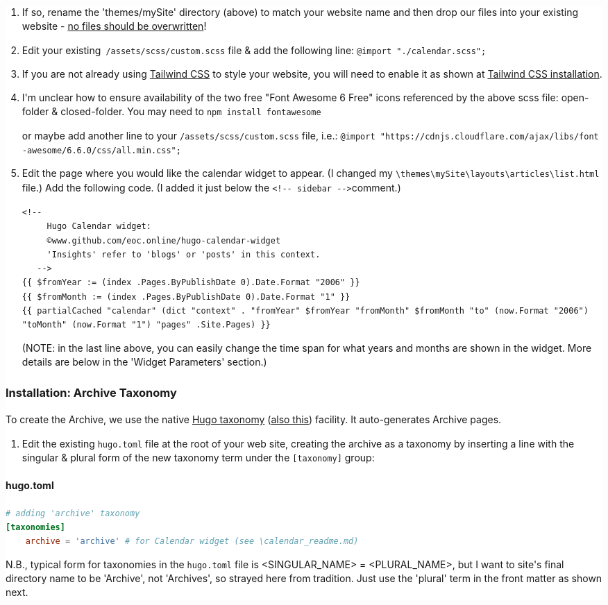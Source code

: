 1. If so, rename the 'themes/mySite' directory (above) to match your website
   name and then drop our files into your existing website - <u>no files should
   be overwritten</u>!

2. Edit your existing` /assets/scss/custom.scss` file & add the following line:
   `@import "./calendar.scss";`

3. If you are not already using [Tailwind CSS](<[https://tailwindcss.com/](https://tailwindcss.com/)>) to style your website, you will need to enable it as shown at [Tailwind CSS installation](https://tailwindcss.com/docs/installation).

4. I'm unclear how to ensure availability of the two free "Font Awesome 6 Free"
   icons referenced by the above scss file: open-folder & closed-folder. You may
   need to `npm install fontawesome`

   or maybe add another line to your `/assets/scss/custom.scss` file, i.e.: `@import "https://cdnjs.cloudflare.com/ajax/libs/font-awesome/6.6.0/css/all.min.css";`

5. Edit the page where you would like the calendar widget to appear. (I changed
   my `\themes\mySite\layouts\articles\list.html` file.) Add the following code.
   (I added it just below the `<!-- sidebar -->`comment.)

   ```Hugo
   <!--
        Hugo Calendar widget:
        ©www.github.com/eoc.online/hugo-calendar-widget
        'Insights' refer to 'blogs' or 'posts' in this context.
      -->
   {{ $fromYear := (index .Pages.ByPublishDate 0).Date.Format "2006" }}
   {{ $fromMonth := (index .Pages.ByPublishDate 0).Date.Format "1" }}
   {{ partialCached "calendar" (dict "context" . "fromYear" $fromYear "fromMonth" $fromMonth "to" (now.Format "2006") "toMonth" (now.Format "1") "pages" .Site.Pages) }}
   ```

   (NOTE: in the last line above, you can easily change the time span for what
   years and months are shown in the widget. More details are below in the
   'Widget Parameters' section.)

### Installation: Archive Taxonomy

To create the Archive, we use the native
[Hugo taxonomy](https://gohugo.io/methods/site/taxonomies/) ([also this](https://gohugo.io/content-management/taxonomies/)) facility. It auto-generates Archive pages.

1. Edit the existing `hugo.toml` file at the root of your web site, creating the
   archive as a taxonomy by inserting a line with the singular & plural form of the new taxonomy term under the `[taxonomy]` group:

#### hugo.toml

```toml
# adding 'archive' taxonomy
[taxonomies]
    archive = 'archive' # for Calendar widget (see \calendar_readme.md)
```

N.B., typical form for taxonomies in the `hugo.toml` file is <SINGULAR_NAME> = <PLURAL_NAME>,
but I want to site's final directory name to be 'Archive', not 'Archives',
so strayed here from tradition. Just use the 'plural' term in the front matter
as shown next.
